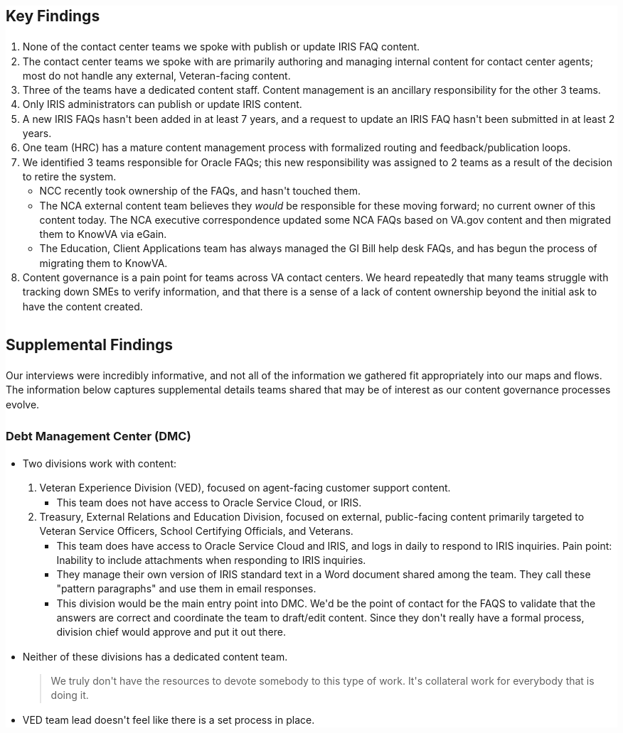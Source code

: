 ## Key Findings

1. None of the contact center teams we spoke with publish or update IRIS FAQ content.
2. The contact center teams we spoke with are primarily authoring and managing internal content for contact center agents; most do not handle any external, Veteran-facing content.
3. Three of the teams have a dedicated content staff. Content management is an ancillary responsibility for the other 3 teams.
4. Only IRIS administrators can publish or update IRIS content. 
5. A new IRIS FAQs hasn't been added in at least 7 years, and a request to update an IRIS FAQ hasn't been submitted in at least 2 years.
6. One team (HRC) has a mature content management process with formalized routing and feedback/publication loops.
7. We identified 3 teams responsible for Oracle FAQs; this new responsibility was assigned to 2 teams as a result of the decision to retire the system.
   - NCC recently took ownership of the FAQs, and hasn't touched them.
   - The NCA external content team believes they *would* be responsible for these moving forward; no current owner of this content today. The NCA executive correspondence updated some NCA FAQs based on VA.gov content and then migrated them to KnowVA via eGain.
   - The Education, Client Applications team has always managed the GI Bill help desk FAQs, and has begun the process of migrating them to KnowVA.
8. Content governance is a pain point for teams across VA contact centers. We heard repeatedly that many teams struggle with tracking down SMEs to verify information, and that there is a sense of a lack of content ownership beyond the initial ask to have the content created.

## Supplemental Findings

Our interviews were incredibly informative, and not all of the information we gathered fit appropriately into our maps and flows. The information below captures supplemental details teams shared that may be of interest as our content governance processes evolve.

### Debt Management Center (DMC)

- Two divisions work with content:

  1. Veteran Experience Division (VED), focused on agent-facing customer support content.
     - This team does not have access to Oracle Service Cloud, or IRIS.
  2. Treasury, External Relations and Education Division, focused on external, public-facing content primarily targeted to Veteran Service Officers, School Certifying Officials, and Veterans.
     - This team does have access to Oracle Service Cloud and IRIS, and logs in daily to respond to IRIS inquiries. Pain point: Inability to include attachments when responding to IRIS inquiries.
     - They manage their own version of IRIS standard text in a Word document shared among the team. They call these "pattern paragraphs" and use them in email responses.
     - This division would be the main entry point into DMC. We'd be the point of contact for the FAQS to validate that the answers are correct and coordinate the team to draft/edit content. Since they don't really have a formal process, division chief would approve and put it out there.

- Neither of these divisions has a dedicated content team.

  > We truly don't have the resources to devote somebody to this type of work. It's collateral work for everybody that is doing it.

- VED team lead doesn't feel like there is a set process in place.

